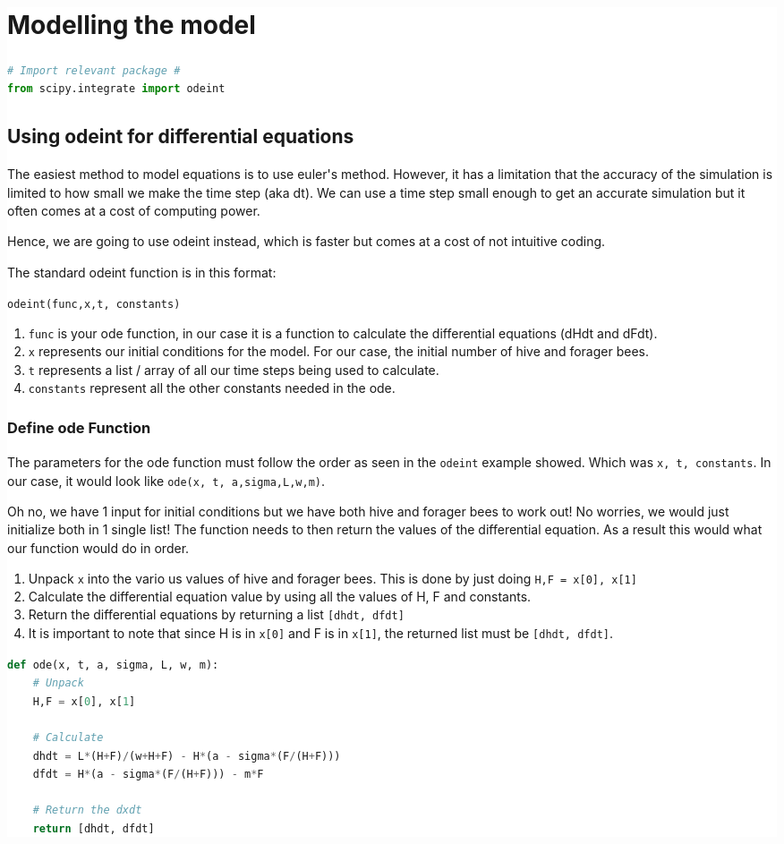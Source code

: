 # Modelling the model


```python
# Import relevant package #
from scipy.integrate import odeint
```

## Using odeint for differential equations

The easiest method to model equations is to use euler's method. However, it has a limitation that the accuracy of the simulation is limited to how small we make the time step (aka dt). We can use a time step small enough to get an accurate simulation but it often comes at a cost of computing power.

Hence, we are going to use odeint instead, which is faster but comes at a cost of not intuitive coding.

The standard odeint function is in this format:

`odeint(func,x,t, constants)`

1. `func` is your ode function, in our case it is a function to calculate the differential equations (dHdt and dFdt).
2. `x` represents our initial conditions for the model. For our case, the initial number of hive and forager bees.
3. `t` represents a list / array of all our time steps being used to calculate.
4. `constants` represent all the other constants needed in the ode.

### Define ode Function

The parameters for the ode function must follow the order as seen in the `odeint` example showed. Which was `x, t, constants`. In our case, it would look like `ode(x, t, a,sigma,L,w,m)`.

Oh no, we have 1 input for initial conditions but we have both hive and forager bees to work out! No worries, we would just initialize both in 1 single list! The function needs to then return the values of the differential equation. As a result this would what our function would do in order.

1. Unpack `x` into the vario us values of hive and forager bees. This is done by just doing `H,F = x[0], x[1]`
2. Calculate the differential equation value by using all the values of H, F and constants.
3. Return the differential equations by returning a list `[dhdt, dfdt]`
4. It is important to note that since H is in `x[0]` and F is in `x[1]`, the returned list must be `[dhdt, dfdt]`.


```python
def ode(x, t, a, sigma, L, w, m):
    # Unpack
    H,F = x[0], x[1]
    
    # Calculate
    dhdt = L*(H+F)/(w+H+F) - H*(a - sigma*(F/(H+F)))
    dfdt = H*(a - sigma*(F/(H+F))) - m*F
    
    # Return the dxdt
    return [dhdt, dfdt]
```
